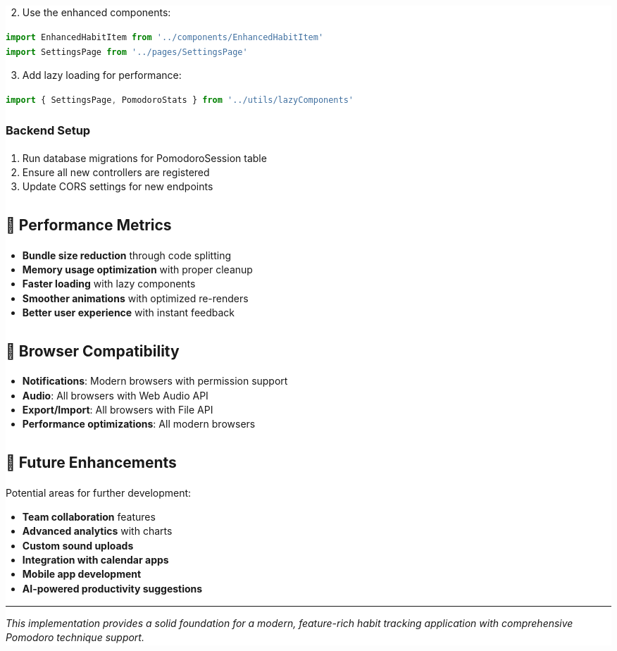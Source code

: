 2. Use the enhanced components:
```javascript
import EnhancedHabitItem from '../components/EnhancedHabitItem'
import SettingsPage from '../pages/SettingsPage'
```

3. Add lazy loading for performance:
```javascript
import { SettingsPage, PomodoroStats } from '../utils/lazyComponents'
```

### Backend Setup
1. Run database migrations for PomodoroSession table
2. Ensure all new controllers are registered
3. Update CORS settings for new endpoints

## 🚀 Performance Metrics

- **Bundle size reduction** through code splitting
- **Memory usage optimization** with proper cleanup
- **Faster loading** with lazy components
- **Smoother animations** with optimized re-renders
- **Better user experience** with instant feedback

## 📱 Browser Compatibility

- **Notifications**: Modern browsers with permission support
- **Audio**: All browsers with Web Audio API
- **Export/Import**: All browsers with File API
- **Performance optimizations**: All modern browsers

## 🔮 Future Enhancements

Potential areas for further development:
- **Team collaboration** features
- **Advanced analytics** with charts
- **Custom sound uploads**
- **Integration with calendar apps**
- **Mobile app development**
- **AI-powered productivity suggestions**

---

*This implementation provides a solid foundation for a modern, feature-rich habit tracking application with comprehensive Pomodoro technique support.*